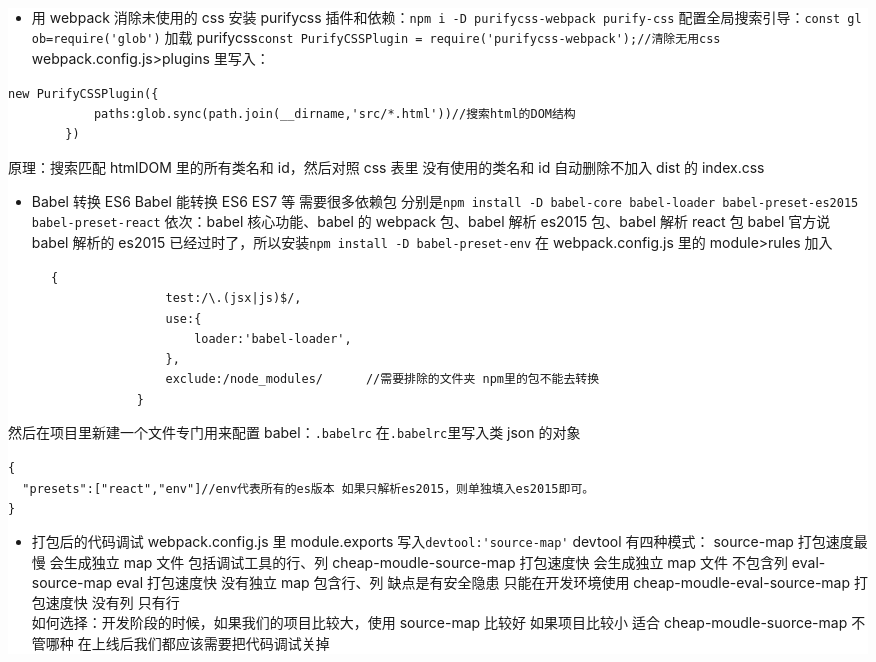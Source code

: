 - 用 webpack 消除未使用的 css
  安装 purifycss 插件和依赖：`npm i -D purifycss-webpack purify-css`
  配置全局搜索引导：`const glob=require('glob')`
  加载 purifycss`const PurifyCSSPlugin = require('purifycss-webpack');//清除无用css`
  webpack.config.js>plugins 里写入：

```
new PurifyCSSPlugin({
            paths:glob.sync(path.join(__dirname,'src/*.html'))//搜索html的DOM结构
        })
```

原理：搜索匹配 htmlDOM 里的所有类名和 id，然后对照 css 表里 没有使用的类名和 id 自动删除不加入 dist 的 index.css

- Babel 转换 ES6
  Babel 能转换 ES6 ES7 等 需要很多依赖包
  分别是`npm install -D babel-core babel-loader babel-preset-es2015 babel-preset-react` 依次：babel 核心功能、babel 的 webpack 包、babel 解析 es2015 包、babel 解析 react 包 babel 官方说 babel 解析的 es2015 已经过时了，所以安装`npm install -D babel-preset-env`
  在 webpack.config.js 里的 module>rules 加入

```
      {
                      test:/\.(jsx|js)$/,
                      use:{
                          loader:'babel-loader',
                      },
                      exclude:/node_modules/      //需要排除的文件夹 npm里的包不能去转换
                  }
```

然后在项目里新建一个文件专门用来配置 babel：`.babelrc`
在`.babelrc`里写入类 json 的对象

```
{
  "presets":["react","env"]//env代表所有的es版本 如果只解析es2015，则单独填入es2015即可。
}
```

- 打包后的代码调试
  webpack.config.js 里 module.exports 写入`devtool:'source-map'`
  devtool 有四种模式：
  source-map 打包速度最慢 会生成独立 map 文件 包括调试工具的行、列
  cheap-moudle-source-map 打包速度快 会生成独立 map 文件 不包含列
  eval-source-map eval 打包速度快 没有独立 map 包含行、列 缺点是有安全隐患 只能在开发环境使用
  cheap-moudle-eval-source-map 打包速度快 没有列 只有行  
  如何选择：开发阶段的时候，如果我们的项目比较大，使用 source-map 比较好 如果项目比较小 适合 cheap-moudle-suorce-map 不管哪种 在上线后我们都应该需要把代码调试关掉

